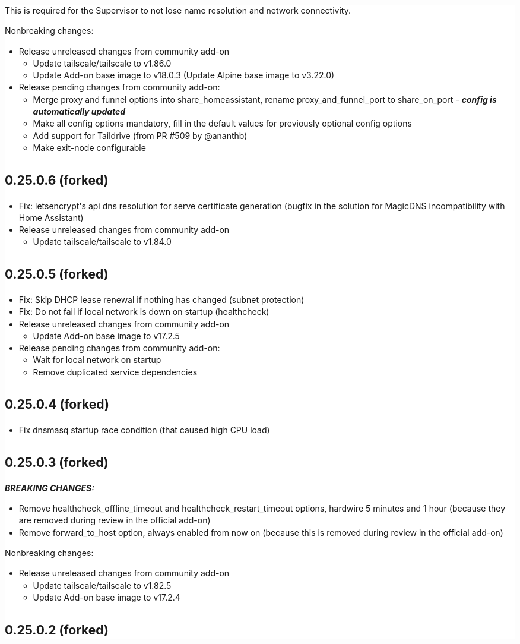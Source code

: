   This is required for the Supervisor to not lose name resolution and network connectivity.

Nonbreaking changes:
- Release unreleased changes from community add-on
  - Update tailscale/tailscale to v1.86.0
  - Update Add-on base image to v18.0.3 (Update Alpine base image to v3.22.0)
- Release pending changes from community add-on:
  - Merge proxy and funnel options into share_homeassistant, rename proxy_and_funnel_port to share_on_port - ***config is automatically updated***
  - Make all config options mandatory, fill in the default values for previously optional config options
  - Add support for Taildrive (from PR [#509](https://github.com/hassio-addons/addon-tailscale/pull/509) by [@ananthb](https://github.com/ananthb))
  - Make exit-node configurable

## 0.25.0.6 (forked)

- Fix: letsencrypt's api dns resolution for serve certificate generation (bugfix in the solution for MagicDNS incompatibility with Home Assistant)
- Release unreleased changes from community add-on
  - Update tailscale/tailscale to v1.84.0

## 0.25.0.5 (forked)

- Fix: Skip DHCP lease renewal if nothing has changed (subnet protection)
- Fix: Do not fail if local network is down on startup (healthcheck)
- Release unreleased changes from community add-on
  - Update Add-on base image to v17.2.5
- Release pending changes from community add-on:
  - Wait for local network on startup
  - Remove duplicated service dependencies

## 0.25.0.4 (forked)

- Fix dnsmasq startup race condition (that caused high CPU load)

## 0.25.0.3 (forked)

***BREAKING CHANGES:***
- Remove healthcheck_offline_timeout and healthcheck_restart_timeout options, hardwire 5 minutes and 1 hour (because they are removed during review in the official add-on)
- Remove forward_to_host option, always enabled from now on (because this is removed during review in the official add-on)

Nonbreaking changes:
- Release unreleased changes from community add-on
  - Update tailscale/tailscale to v1.82.5
  - Update Add-on base image to v17.2.4

## 0.25.0.2 (forked)
